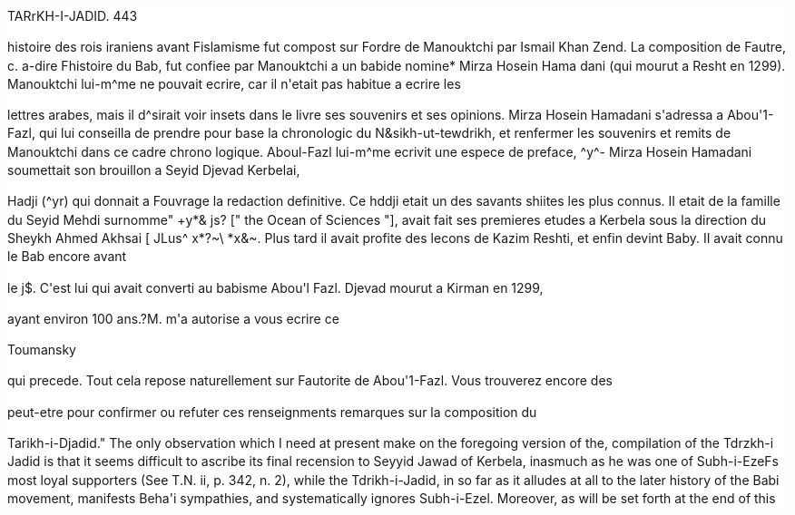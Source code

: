 TARrKH-I-JADID.                    443

histoire  des rois iraniens avant Fislamisme        fut compost
sur Fordre de Manouktchi         par  Ismail  Khan    Zend.    La
composition  de Fautre,  c. a-dire Fhistoire du Bab,   fut confiee
par Manouktchi    a un babide nomine* Mirza Hosein Hama
dani (qui mourut a Resht       en 1299).   Manouktchi    lui-m^me
ne pouvait    ecrire, car   il n'etait pas habitue    a ecrire les

lettres arabes, mais    il d^sirait voir insets    dans le livre
ses souvenirs     et ses opinions.     Mirza Hosein    Hamadani
s'adressa a Abou'1-Fazl,   qui lui conseilla de prendre pour
base la chronologic du N&sikh-ut-tewdrikh,     et renfermer  les
souvenirs  et remits de Manouktchi      dans ce cadre chrono
logique.   Aboul-Fazl     lui-m^me     ecrivit  une   espece de
preface, ^y^-      Mirza Hosein    Hamadani       soumettait  son
brouillon  a           Seyid Djevad               Kerbelai,

Hadji                      (^yr)               qui
donnait a Fouvrage     la redaction definitive.    Ce hddji etait
un des savants shiites les plus connus.    II etait de la famille
du   Seyid Mehdi               surnomme"        +y*& js?     [" the Ocean   of
Sciences "], avait             fait     ses premieres   etudes a Kerbela  sous
la direction         du Sheykh          Ahmed Akhsai      [ JLus^ x*?~\ *x&~\.
Plus      tard il avait profite des lecons de Kazim Reshti,    et
enfin devint Baby.         II avait connu le Bab    encore avant

le j\$\.       C'est lui qui avait converti au babisme Abou'l
Fazl.       Djevad mourut     a Kirman   en 1299,

ayant environ
100     ans.?M.                                   m'a     autorise       a   vous      ecrire     ce

Toumansky

qui precede.           Tout      cela repose naturellement                      sur Fautorite
de    Abou'1-Fazl.              Vous          trouverez                             encore       des

peut-etre
pour          confirmer         ou     refuter       ces
renseignments                                                                        remarques
sur la composition du

Tarikh-i-Djadid."
The only observation which       I need        at present make on
the foregoing     version    of   the, compilation    of the Tdrzkh-i
Jadid is that it seems difficult to ascribe its final recension
to Seyyid    Jawad of Kerbela,         inasmuch as he was one of
Subh-i-EzeFs    most     loyal supporters       (See T.N.   ii, p. 342,
n. 2), while    the Tdrikh-i-Jadid,          in so far as it alludes at
all to the later history        of the Babi movement,        manifests
Beha'i    sympathies,    and    systematically    ignores Subh-i-Ezel.
Moreover,    as will be set forth at the end of this

